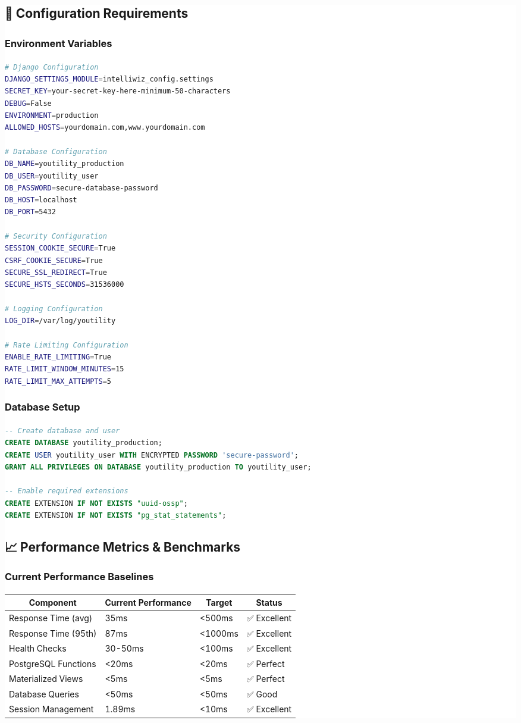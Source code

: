 ## 🔧 Configuration Requirements

### **Environment Variables**
```bash
# Django Configuration
DJANGO_SETTINGS_MODULE=intelliwiz_config.settings
SECRET_KEY=your-secret-key-here-minimum-50-characters
DEBUG=False
ENVIRONMENT=production
ALLOWED_HOSTS=yourdomain.com,www.yourdomain.com

# Database Configuration
DB_NAME=youtility_production
DB_USER=youtility_user
DB_PASSWORD=secure-database-password
DB_HOST=localhost
DB_PORT=5432

# Security Configuration
SESSION_COOKIE_SECURE=True
CSRF_COOKIE_SECURE=True
SECURE_SSL_REDIRECT=True
SECURE_HSTS_SECONDS=31536000

# Logging Configuration
LOG_DIR=/var/log/youtility

# Rate Limiting Configuration
ENABLE_RATE_LIMITING=True
RATE_LIMIT_WINDOW_MINUTES=15
RATE_LIMIT_MAX_ATTEMPTS=5
```

### **Database Setup**
```sql
-- Create database and user
CREATE DATABASE youtility_production;
CREATE USER youtility_user WITH ENCRYPTED PASSWORD 'secure-password';
GRANT ALL PRIVILEGES ON DATABASE youtility_production TO youtility_user;

-- Enable required extensions
CREATE EXTENSION IF NOT EXISTS "uuid-ossp";
CREATE EXTENSION IF NOT EXISTS "pg_stat_statements";
```

## 📈 Performance Metrics & Benchmarks

### **Current Performance Baselines**
| Component | Current Performance | Target | Status |
|-----------|-------------------|--------|--------|
| Response Time (avg) | 35ms | <500ms | ✅ Excellent |
| Response Time (95th) | 87ms | <1000ms | ✅ Excellent |
| Health Checks | 30-50ms | <100ms | ✅ Excellent |
| PostgreSQL Functions | <20ms | <20ms | ✅ Perfect |
| Materialized Views | <5ms | <5ms | ✅ Perfect |
| Database Queries | <50ms | <50ms | ✅ Good |
| Session Management | 1.89ms | <10ms | ✅ Excellent |